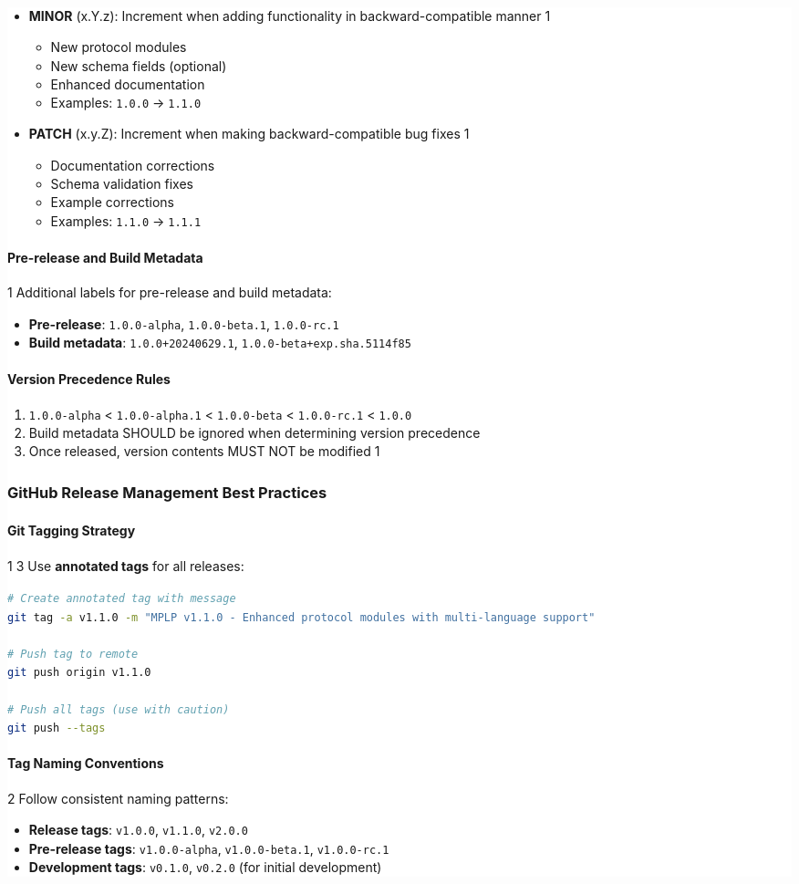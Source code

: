- **MINOR** (x.Y.z): Increment when adding functionality in backward-compatible manner <mcreference link="https://semver.org/" index="1">1</mcreference>
  - New protocol modules
  - New schema fields (optional)
  - Enhanced documentation
  - Examples: `1.0.0` → `1.1.0`

- **PATCH** (x.y.Z): Increment when making backward-compatible bug fixes <mcreference link="https://semver.org/" index="1">1</mcreference>
  - Documentation corrections
  - Schema validation fixes
  - Example corrections
  - Examples: `1.1.0` → `1.1.1`

#### Pre-release and Build Metadata

<mcreference link="https://semver.org/" index="1">1</mcreference> Additional labels for pre-release and build metadata:

- **Pre-release**: `1.0.0-alpha`, `1.0.0-beta.1`, `1.0.0-rc.1`
- **Build metadata**: `1.0.0+20240629.1`, `1.0.0-beta+exp.sha.5114f85`

#### Version Precedence Rules

1. `1.0.0-alpha` < `1.0.0-alpha.1` < `1.0.0-beta` < `1.0.0-rc.1` < `1.0.0`
2. Build metadata SHOULD be ignored when determining version precedence
3. Once released, version contents MUST NOT be modified <mcreference link="https://semver.org/" index="1">1</mcreference>

### GitHub Release Management Best Practices

#### Git Tagging Strategy

<mcreference link="https://www.gitkraken.com/gitkon/semantic-versioning-git-tags" index="1">1</mcreference> <mcreference link="https://docs.github.com/en/repositories/releasing-projects-on-github/managing-releases-in-a-repository" index="3">3</mcreference> Use **annotated tags** for all releases:

```bash
# Create annotated tag with message
git tag -a v1.1.0 -m "MPLP v1.1.0 - Enhanced protocol modules with multi-language support"

# Push tag to remote
git push origin v1.1.0

# Push all tags (use with caution)
git push --tags
```

#### Tag Naming Conventions

<mcreference link="https://filtpod.github.io/standards-and-practices/standards/code-versioning.html" index="2">2</mcreference> Follow consistent naming patterns:

- **Release tags**: `v1.0.0`, `v1.1.0`, `v2.0.0`
- **Pre-release tags**: `v1.0.0-alpha`, `v1.0.0-beta.1`, `v1.0.0-rc.1`
- **Development tags**: `v0.1.0`, `v0.2.0` (for initial development)
